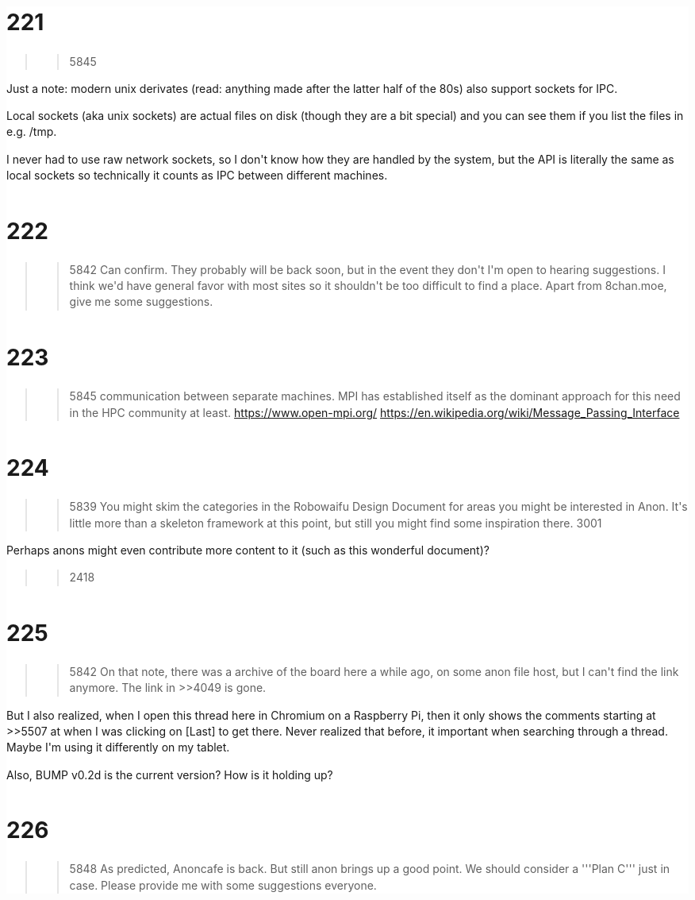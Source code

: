 # 221
>>5845

Just a note: modern unix derivates (read: anything made after the latter half of the 80s) also support sockets for IPC.

Local sockets (aka unix sockets) are actual files on disk (though they are a bit special) and you can see them if you list the files in e.g. /tmp.

I never had to use raw network sockets, so I don't know how they are handled by the system, but the API is literally the same as local sockets so technically it counts as IPC between different machines.

# 222
>>5842
Can confirm. They probably will be back soon, but in the event they don't I'm open to hearing suggestions. I think we'd have general favor with most sites so it shouldn't be too difficult to find a place. Apart from 8chan.moe, give me some suggestions.

# 223
>>5845
>communication between separate machines.
MPI has established itself as the dominant approach for this need in the HPC community at least.
https://www.open-mpi.org/
https://en.wikipedia.org/wiki/Message_Passing_Interface

# 224
>>5839
You might skim the categories in the Robowaifu Design Document for areas you might be interested in Anon. It's little more than a skeleton framework at this point, but still you might find some inspiration there.
>>3001

Perhaps anons might even contribute more content to it (such as this wonderful document)?
>>2418

# 225
>>5842
On that note, there was a archive of the board here  a while ago, on some anon file host, but I can't find the link anymore. The link in >>4049 is gone.

But I also realized, when I open this thread here in Chromium on a Raspberry Pi, then it only shows the comments starting at >>5507 at when I was clicking on [Last] to get there. Never realized that before, it important when searching through a thread. Maybe I'm using it differently on my tablet.

Also, BUMP v0.2d is the current version? How is it holding up?

# 226
>>5848
As predicted, Anoncafe is back. But still anon brings up a good point. We should consider a '''Plan C''' just in case. Please provide me with some suggestions everyone.
